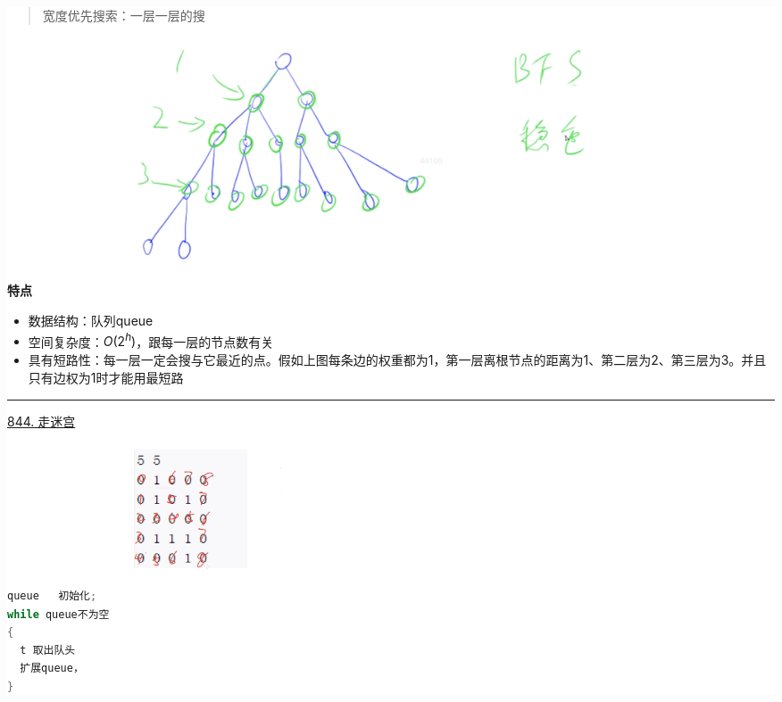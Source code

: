 > 宽度优先搜索：一层一层的搜

![seventh_bfs](../src/algorithm/seventh_bfs.png)

**特点**

- 数据结构：队列queue
- 空间复杂度：$O(2^h)$，跟每一层的节点数有关
- 具有短路性：每一层一定会搜与它最近的点。假如上图每条边的权重都为1，第一层离根节点的距离为1、第二层为2、第三层为3。并且只有边权为1时才能用最短路

---

[844. 走迷宫](https://www.acwing.com/problem/content/846/)

<img src="../src/algorithm/seventh_bfs2.png" alt="seventh_bfs2" style="zoom:30%;" />

```c++
queue   初始化;
while queue不为空
{
  t 取出队头
  扩展queue，
}
```
